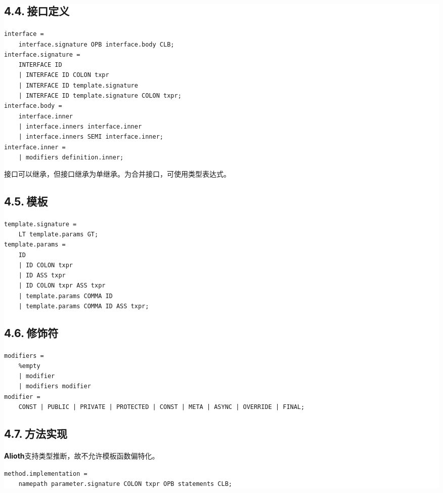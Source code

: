## 4.4. 接口定义

~~~
interface =
    interface.signature OPB interface.body CLB;
interface.signature = 
    INTERFACE ID
    | INTERFACE ID COLON txpr
    | INTERFACE ID template.signature
    | INTERFACE ID template.signature COLON txpr;
interface.body =
    interface.inner
    | interface.inners interface.inner
    | interface.inners SEMI interface.inner;
interface.inner =
    | modifiers definition.inner;
~~~

接口可以继承，但接口继承为单继承。为合并接口，可使用类型表达式。

## 4.5. 模板

~~~
template.signature =
    LT template.params GT;
template.params = 
    ID
    | ID COLON txpr
    | ID ASS txpr
    | ID COLON txpr ASS txpr
    | template.params COMMA ID
    | template.params COMMA ID ASS txpr;
~~~

## 4.6. 修饰符

~~~
modifiers =
    %empty
    | modifier
    | modifiers modifier
modifier =
    CONST | PUBLIC | PRIVATE | PROTECTED | CONST | META | ASYNC | OVERRIDE | FINAL;
~~~

## 4.7. 方法实现

**Alioth**支持类型推断，故不允许模板函数偏特化。

~~~
method.implementation =
    namepath parameter.signature COLON txpr OPB statements CLB;
~~~

